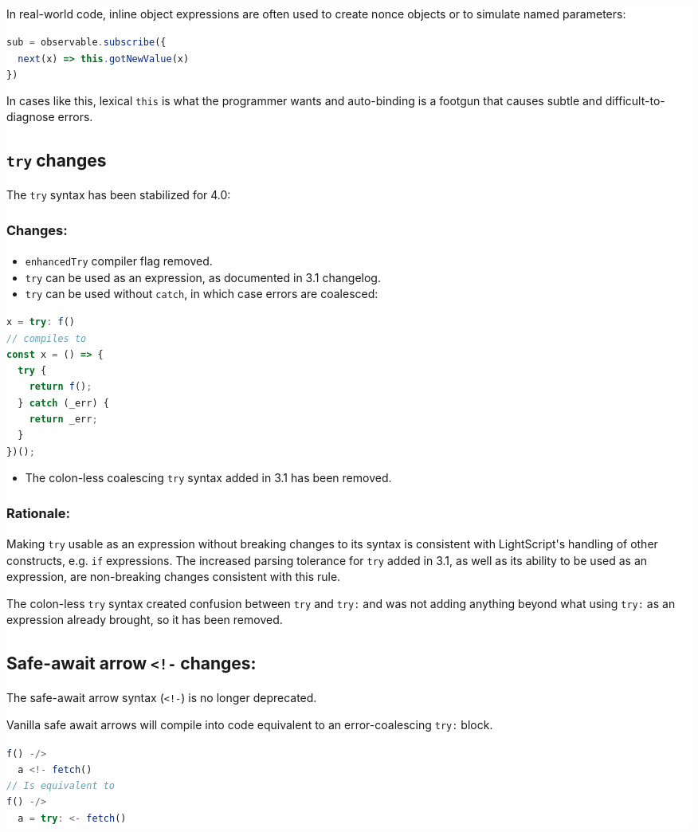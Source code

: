 In real-world code, inline object expressions are often used to create nonce objects or to simulate named parameters:

```js
sub = observable.subscribe({
  next(x) => this.gotNewValue(x)
})
```

In cases like this, lexical `this` is what the programmer wants and auto-binding is a footgun that causes subtle and difficult-to-diagnose errors.

## `try` changes

The `try` syntax has been stabilized for 4.0:

### Changes:

- `enhancedTry` compiler flag removed.
- `try` can be used as an expression, as documented in 3.1 changelog.
- `try` can be used without `catch`, in which case errors are coalesced:
```js
x = try: f()
// compiles to
const x = () => {
  try {
    return f();
  } catch (_err) {
    return _err;
  }
})();
```
- The colon-less coalescing `try` syntax added in 3.1 has been removed.

### Rationale:

Making `try` usable as an expression without breaking changes to its syntax is consistent with LightScript's handling of other constructs, e.g. `if` expressions. The increased parsing tolerance for `try` added in 3.1, as well as its ability to be used as an expression, are non-breaking changes consistent with this rule.

The colon-less `try` syntax created confusion between `try` and `try:` and was not adding anything beyond what using `try:` as an expression already brought, so it has been removed.

## Safe-await arrow `<!-` changes:

The safe-await arrow syntax (`<!-`) is no longer deprecated.

Vanilla safe await arrows will compile into code equivalent to an error-coalescing `try:` block.

```js
f() -/>
  a <!- fetch()
// Is equivalent to
f() -/>
  a = try: <- fetch()
```
